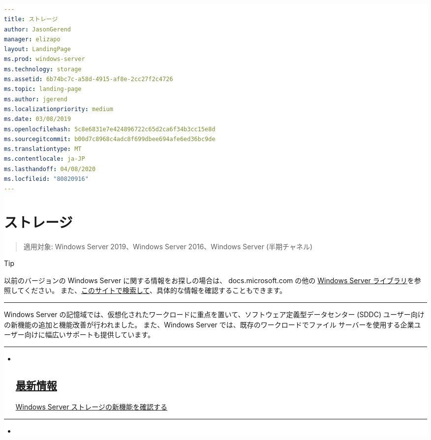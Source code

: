 ```yaml
---
title: ストレージ
author: JasonGerend
manager: elizapo
layout: LandingPage
ms.prod: windows-server
ms.technology: storage
ms.assetid: 6b74bc7c-a58d-4915-af8e-2cc27f2c4726
ms.topic: landing-page
ms.author: jgerend
ms.localizationpriority: medium
ms.date: 03/08/2019
ms.openlocfilehash: 5c8e6831e7e424896722c65d2ca6f34b3cc15e8d
ms.sourcegitcommit: b00d7c8968c4adc8f699dbee694afe6ed36bc9de
ms.translationtype: MT
ms.contentlocale: ja-JP
ms.lasthandoff: 04/08/2020
ms.locfileid: "80820916"
---
```

# <a name="storage"></a>ストレージ

>適用対象: Windows Server 2019、Windows Server 2016、Windows Server (半期チャネル)

>[!TIP]
> 以前のバージョンの Windows Server に関する情報をお探しの場合は、 docs.microsoft.com の他の [Windows Server ライブラリ](/previous-versions/windows/)を参照してください。 また、[このサイトで検索して](https://docs.microsoft.com/search/index?search=Windows+Server&dataSource=previousVersions)、具体的な情報を確認することもできます。

<hr />
Windows Server の記憶域では、仮想化されたワークロードに重点を置いて、ソフトウェア定義型データセンター (SDDC) ユーザー向けの新機能の追加と機能改善が行われました。 また、Windows Server では、既存のワークロードでファイル サーバーを使用する企業ユーザー向けに幅広いサポートも提供しています。

<hr />
<ul class="cardsF panelContent">
<li>
 <a href="whats-new-in-storage.md">
                            <div class="cardSize">
                                <div class="cardPadding">
                                    <div class="card">
                                        <div class="cardImageOuter">
                                            <div class="cardImage">
                                                <img src="../media/i-whats-new.svg" alt="" />
                                            </div>
                                        </div>
                                        <div class="cardText">
                                            <h2>最新情報</h2>
                                            <p>Windows Server ストレージの新機能を確認する</p>
                                        </div>
                                    </div>
                                </div>
                            </div>
                          </a>
                        </li>
</ul>
<hr />
<ul class="cardsF panelContent">
<li>
        <div class="cardSize">
            <div class="cardPadding">
                <div class="card">
                    <div class="cardImageOuter">